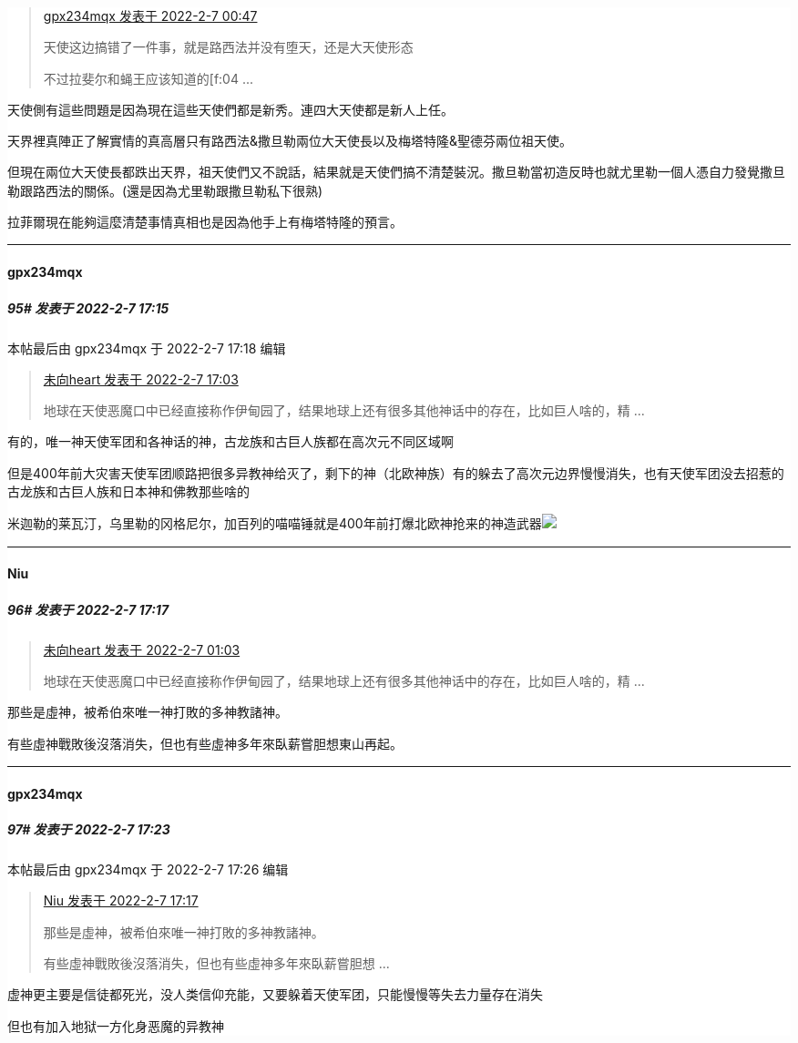 <blockquote><a href="httphttps://bbs.saraba1st.com/2b/forum.php?mod=redirect&amp;goto=findpost&amp;pid=54580305&amp;ptid=2050560" target="_blank">gpx234mqx 发表于 2022-2-7 00:47</a>

天使这边搞错了一件事，就是路西法并没有堕天，还是大天使形态

不过拉斐尔和蝇王应该知道的[f:04 ...</blockquote>
天使側有這些問題是因為現在這些天使們都是新秀。連四大天使都是新人上任。

天界裡真陣正了解實情的真高層只有路西法&amp;撒旦勒兩位大天使長以及梅塔特隆&amp;聖德芬兩位祖天使。

但現在兩位大天使長都跌出天界，祖天使們又不說話，結果就是天使們搞不清楚裝況。撒旦勒當初造反時也就尤里勒一個人憑自力發覺撒旦勒跟路西法的關係。(還是因為尤里勒跟撒旦勒私下很熟)

拉菲爾現在能夠這麼清楚事情真相也是因為他手上有梅塔特隆的預言。

*****

####  gpx234mqx  
##### 95#       发表于 2022-2-7 17:15

 本帖最后由 gpx234mqx 于 2022-2-7 17:18 编辑 
<blockquote><a href="httphttps://bbs.saraba1st.com/2b/forum.php?mod=redirect&amp;goto=findpost&amp;pid=54580514&amp;ptid=2050560" target="_blank">未向heart 发表于 2022-2-7 17:03</a>

地球在天使恶魔口中已经直接称作伊甸园了，结果地球上还有很多其他神话中的存在，比如巨人啥的，精 ...</blockquote>
有的，唯一神天使军团和各神话的神，古龙族和古巨人族都在高次元不同区域啊

但是400年前大灾害天使军团顺路把很多异教神给灭了，剩下的神（北欧神族）有的躲去了高次元边界慢慢消失，也有天使军团没去招惹的古龙族和古巨人族和日本神和佛教那些啥的

米迦勒的莱瓦汀，乌里勒的冈格尼尔，加百列的喵喵锤就是400年前打爆北欧神抢来的神造武器<img src="https://static.saraba1st.com/image/smiley/face2017/046.png" referrerpolicy="no-referrer">

*****

####  Niu  
##### 96#       发表于 2022-2-7 17:17

<blockquote><a href="httphttps://bbs.saraba1st.com/2b/forum.php?mod=redirect&amp;goto=findpost&amp;pid=54580514&amp;ptid=2050560" target="_blank">未向heart 发表于 2022-2-7 01:03</a>

地球在天使恶魔口中已经直接称作伊甸园了，结果地球上还有很多其他神话中的存在，比如巨人啥的，精 ...</blockquote>
那些是虛神，被希伯來唯一神打敗的多神教諸神。

有些虛神戰敗後沒落消失，但也有些虛神多年來臥薪嘗胆想東山再起。

*****

####  gpx234mqx  
##### 97#       发表于 2022-2-7 17:23

 本帖最后由 gpx234mqx 于 2022-2-7 17:26 编辑 
<blockquote><a href="httphttps://bbs.saraba1st.com/2b/forum.php?mod=redirect&amp;goto=findpost&amp;pid=54580684&amp;ptid=2050560" target="_blank">Niu 发表于 2022-2-7 17:17</a>

那些是虛神，被希伯來唯一神打敗的多神教諸神。

有些虛神戰敗後沒落消失，但也有些虛神多年來臥薪嘗胆想 ...</blockquote>
虚神更主要是信徒都死光，没人类信仰充能，又要躲着天使军团，只能慢慢等失去力量存在消失

但也有加入地狱一方化身恶魔的异教神
